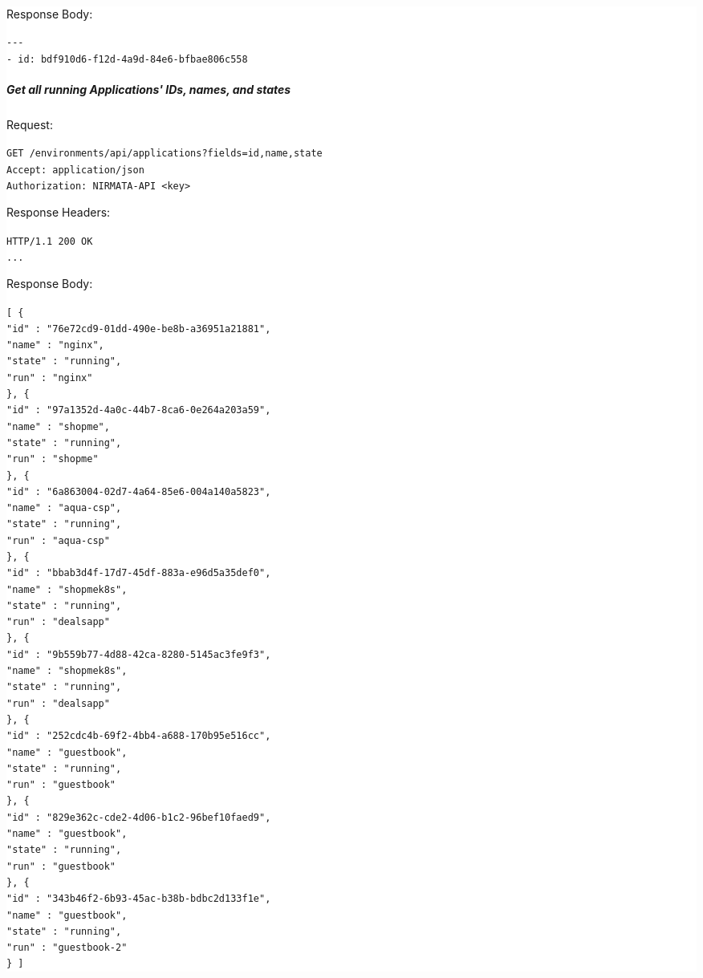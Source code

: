 Response Body:

    ---
    - id: bdf910d6-f12d-4a9d-84e6-bfbae806c558

##### Get all running Applications' IDs, names, and states

Request:

    GET /environments/api/applications?fields=id,name,state
    Accept: application/json
    Authorization: NIRMATA-API <key>

Response Headers:

    HTTP/1.1 200 OK
    ...

Response Body:

    [ {
    "id" : "76e72cd9-01dd-490e-be8b-a36951a21881",
    "name" : "nginx",
    "state" : "running",
    "run" : "nginx"
    }, {
    "id" : "97a1352d-4a0c-44b7-8ca6-0e264a203a59",
    "name" : "shopme",
    "state" : "running",
    "run" : "shopme"
    }, {
    "id" : "6a863004-02d7-4a64-85e6-004a140a5823",
    "name" : "aqua-csp",
    "state" : "running",
    "run" : "aqua-csp"
    }, {
    "id" : "bbab3d4f-17d7-45df-883a-e96d5a35def0",
    "name" : "shopmek8s",
    "state" : "running",
    "run" : "dealsapp"
    }, {
    "id" : "9b559b77-4d88-42ca-8280-5145ac3fe9f3",
    "name" : "shopmek8s",
    "state" : "running",
    "run" : "dealsapp"
    }, {
    "id" : "252cdc4b-69f2-4bb4-a688-170b95e516cc",
    "name" : "guestbook",
    "state" : "running",
    "run" : "guestbook"
    }, {
    "id" : "829e362c-cde2-4d06-b1c2-96bef10faed9",
    "name" : "guestbook",
    "state" : "running",
    "run" : "guestbook"
    }, {
    "id" : "343b46f2-6b93-45ac-b38b-bdbc2d133f1e",
    "name" : "guestbook",
    "state" : "running",
    "run" : "guestbook-2"
    } ]
